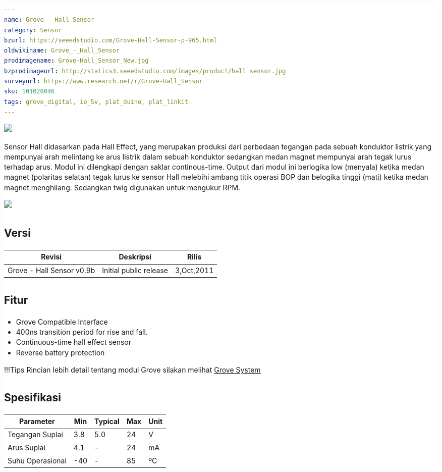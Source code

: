 ```yaml
---
name: Grove - Hall Sensor
category: Sensor
bzurl: https://seeedstudio.com/Grove-Hall-Sensor-p-965.html
oldwikiname: Grove_-_Hall_Sensor
prodimagename: Grove-Hall_Sensor_New.jpg
bzprodimageurl: http://statics3.seeedstudio.com/images/product/hall sensor.jpg
surveyurl: https://www.research.net/r/Grove-Hall_Sensor
sku: 101020046
tags: grove_digital, io_5v, plat_duino, plat_linkit
---
```


![](https://raw.githubusercontent.com/SeeedDocument/Grove-Hall_Sensor/master/img/Grove-Hall_Sensor_New.jpg)

Sensor Hall didasarkan pada Hall Effect, yang merupakan produksi dari perbedaan tegangan pada sebuah konduktor listrik yang mempunyai arah melintang ke arus listrik dalam sebuah konduktor sedangkan medan magnet mempunyai arah tegak lurus terhadap arus. Modul ini dilengkapi dengan saklar continous-time. Output dari modul ini berlogika low (menyala) ketika medan magnet (polaritas selatan) tegak lurus ke sensor Hall melebihi ambang titik operasi BOP dan belogika tinggi (mati) ketika medan magnet menghilang. Sedangkan twig digunakan untuk mengukur RPM.

[![](https://raw.githubusercontent.com/SeeedDocument/common/master/Get_One_Now_Banner.png)](http://www.seeedstudio.com/depot/grove-hall-sensor-p-965.html)


## Versi

| Revisi | Deskripsi           | Rilis    |
|----------|------------------------|------------|
| Grove - Hall Sensor v0.9b    | Initial public release | 3,Oct,2011 |


## Fitur

-   Grove Compatible Interface
-   400ns transition period for rise and fall.
-   Continuous-time hall effect sensor
-   Reverse battery protection

!!!Tips
    Rincian lebih detail tentang modul Grove silakan melihat [Grove System](http://wiki.seeedstudio.com/Grove_System/)

    
## Spesifikasi

| Parameter                 | Min | Typical | Max | Unit |
|-----------------------|-----|---------|-----|------|
| Tegangan Suplai        | 3.8 | 5.0     | 24  | V    |
| Arus Suplai       | 4.1 | -       | 24  | mA   |
| Suhu Operasional | -40 | -       | 85  | ºC   |
